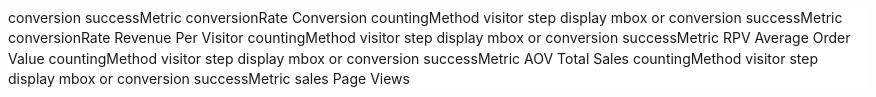    <td colname="col3"> <span class="codeph"> conversion </span> </td> 
  </tr> 
  <tr> 
   <td colname="col2"> <span class="parmname"> successMetric </span> </td> 
   <td colname="col3"> <span class="codeph"> conversionRate </span> </td> 
  </tr> 
  <tr> 
   <td colname="col1" morerows="2"> Conversion </td> 
   <td colname="col2"> <span class="parmname"> countingMethod </span> </td> 
   <td colname="col3"> <span class="codeph"> visitor </span> </td> 
  </tr> 
  <tr> 
   <td colname="col2"> <span class="parmname"> step </span> </td> 
   <td colname="col3"> <span class="codeph"> display mbox </span> or <span class="codeph"> conversion </span> </td> 
  </tr> 
  <tr> 
   <td colname="col2"> <span class="parmname"> successMetric </span> </td> 
   <td colname="col3"> <span class="codeph"> conversionRate </span> </td> 
  </tr> 
  <tr> 
   <td colname="col1" morerows="2"> Revenue Per Visitor </td> 
   <td colname="col2"> <span class="parmname"> countingMethod </span> </td> 
   <td colname="col3"> <span class="codeph"> visitor </span> </td> 
  </tr> 
  <tr> 
   <td colname="col2"> <span class="parmname"> step </span> </td> 
   <td colname="col3"> <span class="codeph"> display mbox </span> or <span class="codeph"> conversion </span> </td> 
  </tr> 
  <tr> 
   <td colname="col2"> <span class="parmname"> successMetric </span> </td> 
   <td colname="col3"> <span class="codeph"> RPV </span> </td> 
  </tr> 
  <tr> 
   <td colname="col1" morerows="2"> Average Order Value </td> 
   <td colname="col2"> <span class="parmname"> countingMethod </span> </td> 
   <td colname="col3"> <span class="codeph"> visitor </span> </td> 
  </tr> 
  <tr> 
   <td colname="col2"> <span class="parmname"> step </span> </td> 
   <td colname="col3"> <span class="codeph"> display mbox </span> or <span class="codeph"> conversion </span> </td> 
  </tr> 
  <tr> 
   <td colname="col2"> <span class="parmname"> successMetric </span> </td> 
   <td colname="col3"> <span class="codeph"> AOV </span> </td> 
  </tr> 
  <tr> 
   <td colname="col1" morerows="2"> Total Sales </td> 
   <td colname="col2"> <span class="parmname"> countingMethod </span> </td> 
   <td colname="col3"> <span class="codeph"> visitor </span> </td> 
  </tr> 
  <tr> 
   <td colname="col2"> <span class="parmname"> step </span> </td> 
   <td colname="col3"> <span class="codeph"> display mbox </span> or <span class="codeph"> conversion </span> </td> 
  </tr> 
  <tr> 
   <td colname="col2"> <span class="parmname"> successMetric </span> </td> 
   <td colname="col3"> <span class="codeph"> sales </span> </td> 
  </tr> 
  <tr> 
   <td colname="col1" morerows="2"> Page Views </td> 